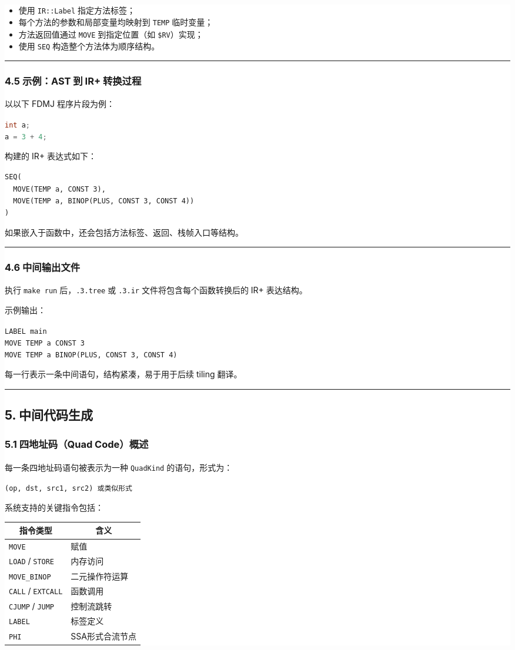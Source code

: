 - 使用 `IR::Label` 指定方法标签；
- 每个方法的参数和局部变量均映射到 `TEMP` 临时变量；
- 方法返回值通过 `MOVE` 到指定位置（如 `$RV`）实现；
- 使用 `SEQ` 构造整个方法体为顺序结构。

------

### 4.5 示例：AST 到 IR+ 转换过程

以以下 FDMJ 程序片段为例：

```java
int a;
a = 3 + 4;
```

构建的 IR+ 表达式如下：

```
SEQ(
  MOVE(TEMP a, CONST 3),
  MOVE(TEMP a, BINOP(PLUS, CONST 3, CONST 4))
)
```

如果嵌入于函数中，还会包括方法标签、返回、栈帧入口等结构。

------

### 4.6 中间输出文件

执行 `make run` 后，`.3.tree` 或 `.3.ir` 文件将包含每个函数转换后的 IR+ 表达结构。

示例输出：

```
LABEL main
MOVE TEMP a CONST 3
MOVE TEMP a BINOP(PLUS, CONST 3, CONST 4)
```

每一行表示一条中间语句，结构紧凑，易于用于后续 tiling 翻译。

------

## 5. 中间代码生成

### 5.1 四地址码（Quad Code）概述

每一条四地址码语句被表示为一种 `QuadKind` 的语句，形式为：

```
(op, dst, src1, src2) 或类似形式
```

系统支持的关键指令包括：

| 指令类型           | 含义            |
| ------------------ | --------------- |
| `MOVE`             | 赋值            |
| `LOAD` / `STORE`   | 内存访问        |
| `MOVE_BINOP`       | 二元操作符运算  |
| `CALL` / `EXTCALL` | 函数调用        |
| `CJUMP` / `JUMP`   | 控制流跳转      |
| `LABEL`            | 标签定义        |
| `PHI`              | SSA形式合流节点 |